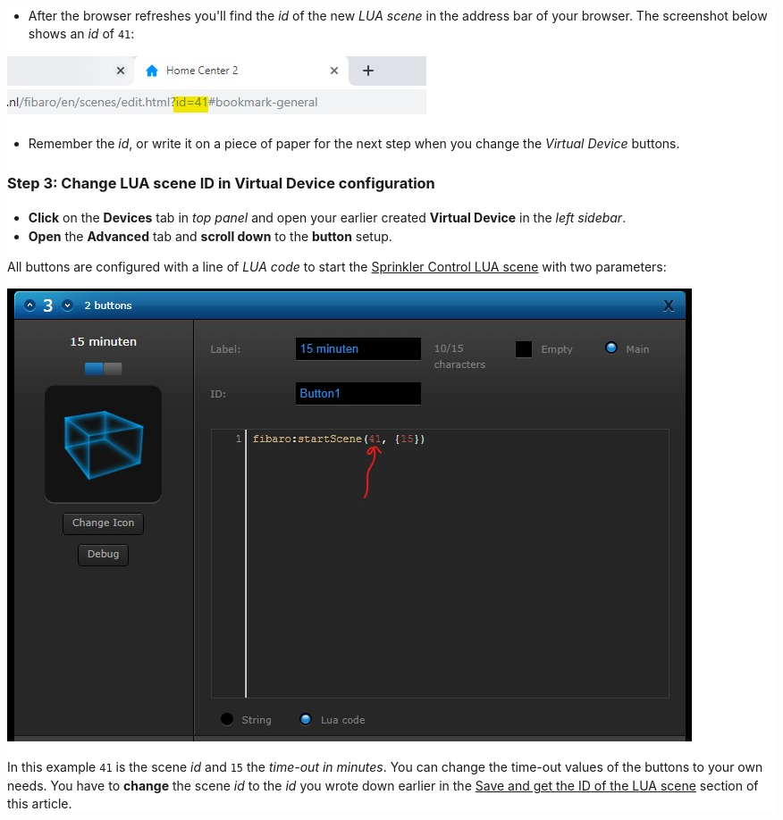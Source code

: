 * After the browser refreshes you'll find the *id* of the new *LUA scene* in the address bar of your browser. The screenshot below shows an *id* of `41`:

![sprinklercontrol_scene_id](../images/screenshots/sprinklercontrol_scene_id.jpg)

* Remember the *id*, or write it on a piece of paper for the next step when you change the *Virtual Device* buttons.

### Step 3: Change LUA scene ID in Virtual Device configuration

* **Click** on the **Devices** tab in *top panel* and open your earlier created **Virtual Device** in the *left sidebar*.
* **Open** the **Advanced** tab and **scroll down** to the **button** setup.

All buttons are configured with a line of *LUA code* to start the [Sprinkler Control LUA scene](#step-2-create-a-sprinkler-control-lua-scene) with two parameters:

![sprinklercontrol_vd_btn_config](../images/screenshots/sprinklercontrol_vd_btn_config.jpg)

In this example `41` is the scene *id* and `15` the *time-out in minutes*. You can change the time-out values of the buttons to your own needs. You have to **change** the scene *id* to the *id* you wrote down earlier in the [Save and get the ID of the LUA scene](#save-and-get-the-id-of-the-lua-scene) section of this article.
